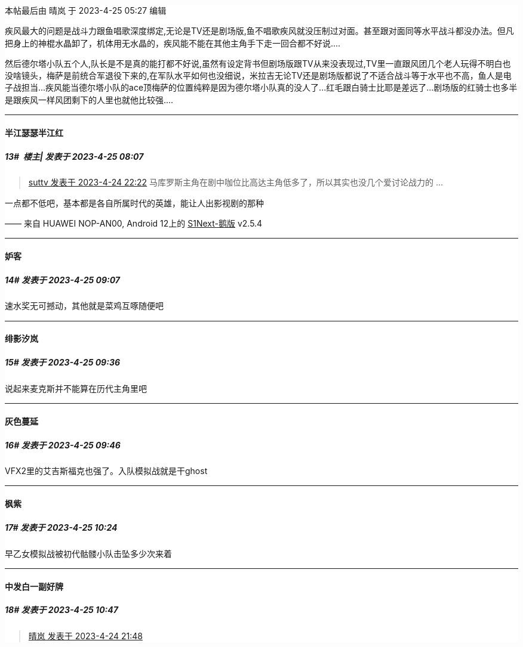  本帖最后由 晴岚 于 2023-4-25 05:27 编辑 

疾风最大的问题是战斗力跟鱼唱歌深度绑定,无论是TV还是剧场版,鱼不唱歌疾风就没压制过对面。甚至跟对面同等水平战斗都没办法。但凡把身上的神棍水晶卸了，机体用无水晶的，疾风能不能在其他主角手下走一回合都不好说....

然后德尔塔小队五个人,队长是不是真的能打都不好说,虽然有设定背书但剧场版跟TV从来没表现过,TV里一直跟风团几个老人玩得不明白也没啥镜头，梅萨是前统合军退役下来的,在军队水平如何也没细说，米拉吉无论TV还是剧场版都说了不适合战斗等于水平也不高，鱼人是电子战担当...疾风能当德尔塔小队的ace顶梅萨的位置纯粹是因为德尔塔小队真的没人了...红毛跟白骑士比耶是差远了...剧场版的红骑士也多半是跟疾风一样风团剩下的人里也就他比较强....

*****

####  半江瑟瑟半江红  
##### 13#         楼主| 发表于 2023-4-25 08:07

<blockquote><a href="httphttps://bbs.saraba1st.com/2b/forum.php?mod=redirect&amp;goto=findpost&amp;pid=60599758&amp;ptid=2130624" target="_blank">suttv 发表于 2023-4-24 22:22</a>
马库罗斯主角在剧中咖位比高达主角低多了，所以其实也没几个爱讨论战力的 ...</blockquote>
一点都不低吧，基本都是各自所属时代的英雄，能让人出影视剧的那种

—— 来自 HUAWEI NOP-AN00, Android 12上的 [S1Next-鹅版](https://github.com/ykrank/S1-Next/releases) v2.5.4

*****

####  妒客  
##### 14#       发表于 2023-4-25 09:07

速水奖无可撼动，其他就是菜鸡互啄随便吧

*****

####  绯影汐岚  
##### 15#       发表于 2023-4-25 09:36

说起来麦克斯并不能算在历代主角里吧

*****

####  灰色蔓延  
##### 16#       发表于 2023-4-25 09:46

VFX2里的艾吉斯福克也强了。入队模拟战就是干ghost

*****

####  枫紫  
##### 17#       发表于 2023-4-25 10:24

早乙女模拟战被初代骷髅小队击坠多少次来着

*****

####  中发白一副好牌  
##### 18#       发表于 2023-4-25 10:47

<blockquote><a href="httphttps://bbs.saraba1st.com/2b/forum.php?mod=redirect&amp;goto=findpost&amp;pid=60599303&amp;ptid=2130624" target="_blank">晴岚 发表于 2023-4-24 21:48</a>
